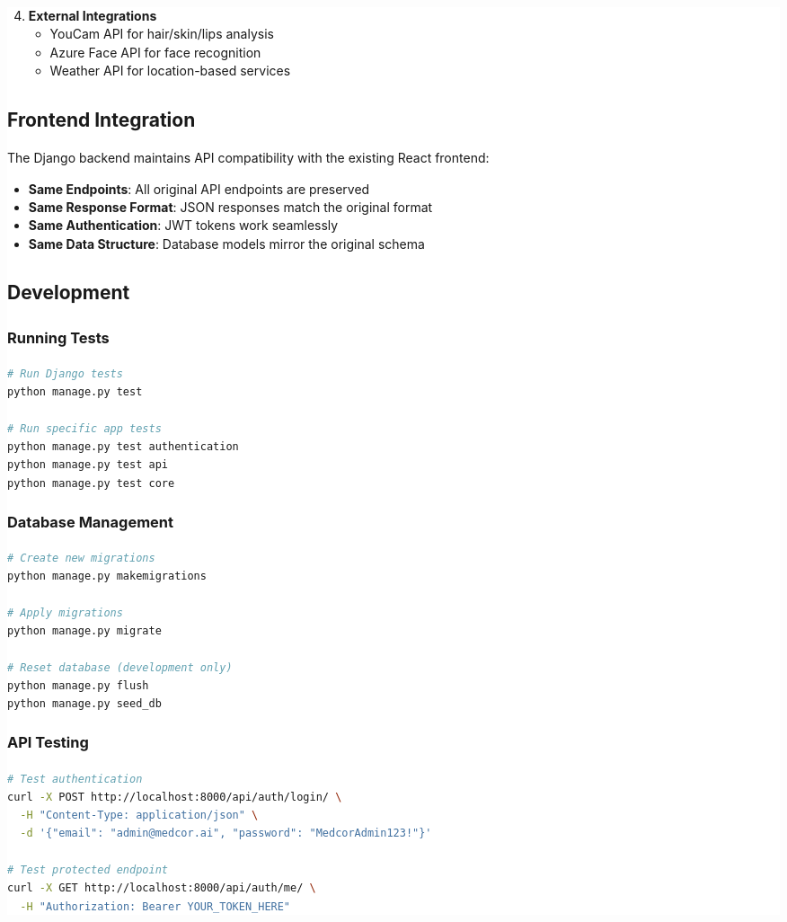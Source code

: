 4. **External Integrations**
   - YouCam API for hair/skin/lips analysis
   - Azure Face API for face recognition
   - Weather API for location-based services

## Frontend Integration

The Django backend maintains API compatibility with the existing React frontend:

- **Same Endpoints**: All original API endpoints are preserved
- **Same Response Format**: JSON responses match the original format
- **Same Authentication**: JWT tokens work seamlessly
- **Same Data Structure**: Database models mirror the original schema

## Development

### Running Tests
```bash
# Run Django tests
python manage.py test

# Run specific app tests
python manage.py test authentication
python manage.py test api
python manage.py test core
```

### Database Management
```bash
# Create new migrations
python manage.py makemigrations

# Apply migrations
python manage.py migrate

# Reset database (development only)
python manage.py flush
python manage.py seed_db
```

### API Testing
```bash
# Test authentication
curl -X POST http://localhost:8000/api/auth/login/ \
  -H "Content-Type: application/json" \
  -d '{"email": "admin@medcor.ai", "password": "MedcorAdmin123!"}'

# Test protected endpoint
curl -X GET http://localhost:8000/api/auth/me/ \
  -H "Authorization: Bearer YOUR_TOKEN_HERE"
```
